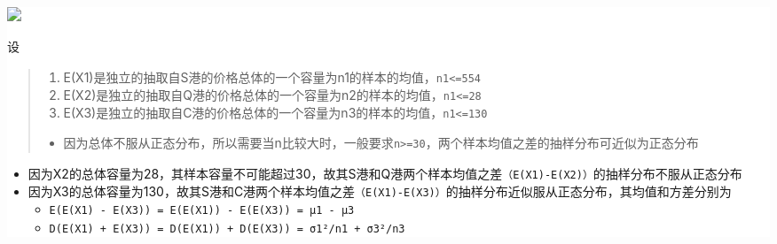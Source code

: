 ![](https://tva1.sinaimg.cn/large/006y8mN6ly1g6sh1ix3htj31cm0gejrw.jpg)


  
  设
  >1. E(X1)是独立的抽取自S港的价格总体的一个容量为n1的样本的均值，`n1<=554`
  >2. E(X2)是独立的抽取自Q港的价格总体的一个容量为n2的样本的均值，`n1<=28`
  >3. E(X3)是独立的抽取自C港的价格总体的一个容量为n3的样本的均值，`n1<=130`
  >  * 因为总体不服从正态分布，所以需要当n比较大时，一般要求`n>=30`，两个样本均值之差的抽样分布可近似为正态分布
  * 因为X2的总体容量为28，其样本容量不可能超过30，故其S港和Q港两个样本均值之差`（E(X1)-E(X2)）`的抽样分布不服从正态分布
  * 因为X3的总体容量为130，故其S港和C港两个样本均值之差`（E(X1)-E(X3)）`的抽样分布近似服从正态分布，其均值和方差分别为
  	  * `E(E(X1) - E(X3)) = E(E(X1)) - E(E(X3)) = μ1 - μ3`
     * `D(E(X1) + E(X3)) = D(E(X1)) + D(E(X3)) = σ1²/n1 + σ3²/n3`
 



